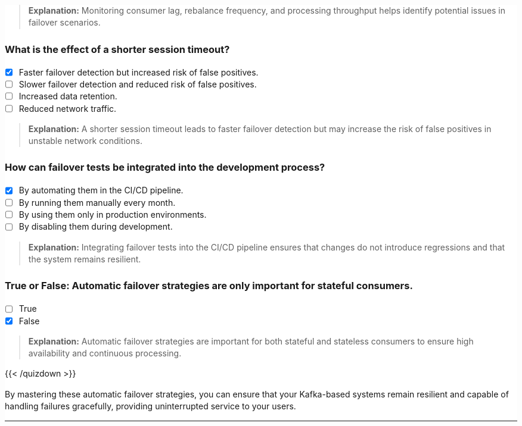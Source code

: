> **Explanation:** Monitoring consumer lag, rebalance frequency, and processing throughput helps identify potential issues in failover scenarios.

### What is the effect of a shorter session timeout?

- [x] Faster failover detection but increased risk of false positives.
- [ ] Slower failover detection and reduced risk of false positives.
- [ ] Increased data retention.
- [ ] Reduced network traffic.

> **Explanation:** A shorter session timeout leads to faster failover detection but may increase the risk of false positives in unstable network conditions.

### How can failover tests be integrated into the development process?

- [x] By automating them in the CI/CD pipeline.
- [ ] By running them manually every month.
- [ ] By using them only in production environments.
- [ ] By disabling them during development.

> **Explanation:** Integrating failover tests into the CI/CD pipeline ensures that changes do not introduce regressions and that the system remains resilient.

### True or False: Automatic failover strategies are only important for stateful consumers.

- [ ] True
- [x] False

> **Explanation:** Automatic failover strategies are important for both stateful and stateless consumers to ensure high availability and continuous processing.

{{< /quizdown >}}

By mastering these automatic failover strategies, you can ensure that your Kafka-based systems remain resilient and capable of handling failures gracefully, providing uninterrupted service to your users.

---
